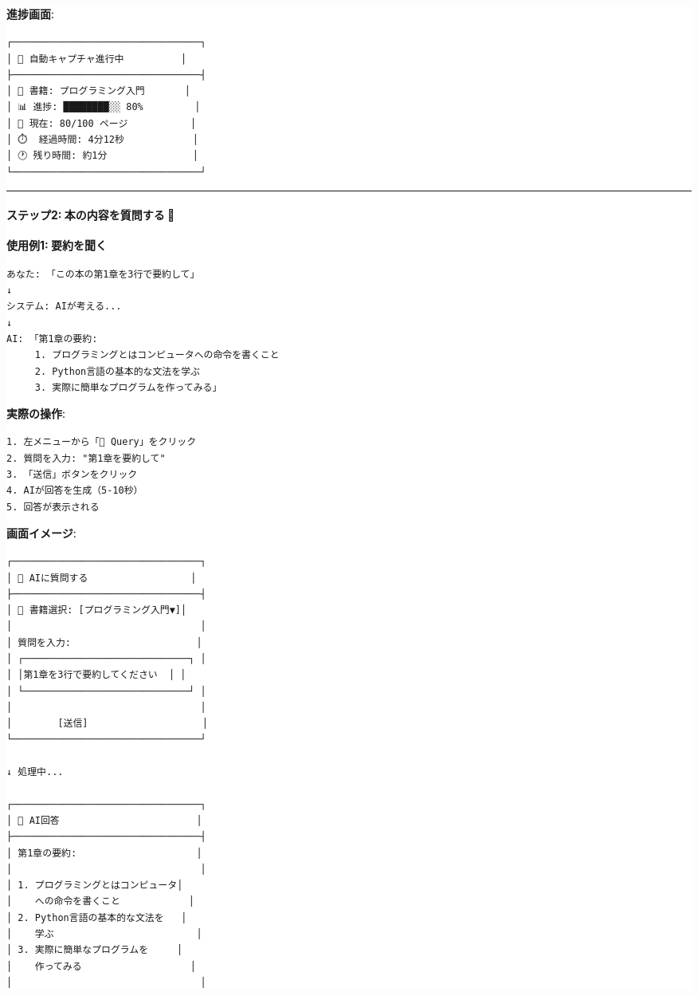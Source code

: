 **進捗画面**:
```
┌─────────────────────────────────┐
│ 🤖 自動キャプチャ進行中          │
├─────────────────────────────────┤
│ 📖 書籍: プログラミング入門       │
│ 📊 進捗: ████████░░ 80%         │
│ 📄 現在: 80/100 ページ           │
│ ⏱️  経過時間: 4分12秒            │
│ 🕐 残り時間: 約1分               │
└─────────────────────────────────┘
```

---

#### ステップ2: 本の内容を質問する 💬

**使用例1: 要約を聞く**
```
あなた: 「この本の第1章を3行で要約して」
↓
システム: AIが考える...
↓
AI: 「第1章の要約:
     1. プログラミングとはコンピュータへの命令を書くこと
     2. Python言語の基本的な文法を学ぶ
     3. 実際に簡単なプログラムを作ってみる」
```

**実際の操作**:
```
1. 左メニューから「💬 Query」をクリック
2. 質問を入力: "第1章を要約して"
3. 「送信」ボタンをクリック
4. AIが回答を生成（5-10秒）
5. 回答が表示される
```

**画面イメージ**:
```
┌─────────────────────────────────┐
│ 💬 AIに質問する                  │
├─────────────────────────────────┤
│ 📖 書籍選択: [プログラミング入門▼]│
│                                 │
│ 質問を入力:                      │
│ ┌─────────────────────────────┐ │
│ │第1章を3行で要約してください  │ │
│ └─────────────────────────────┘ │
│                                 │
│        [送信]                    │
└─────────────────────────────────┘

↓ 処理中...

┌─────────────────────────────────┐
│ 🤖 AI回答                        │
├─────────────────────────────────┤
│ 第1章の要約:                     │
│                                 │
│ 1. プログラミングとはコンピュータ│
│    への命令を書くこと            │
│ 2. Python言語の基本的な文法を   │
│    学ぶ                         │
│ 3. 実際に簡単なプログラムを     │
│    作ってみる                   │
│                                 │
```